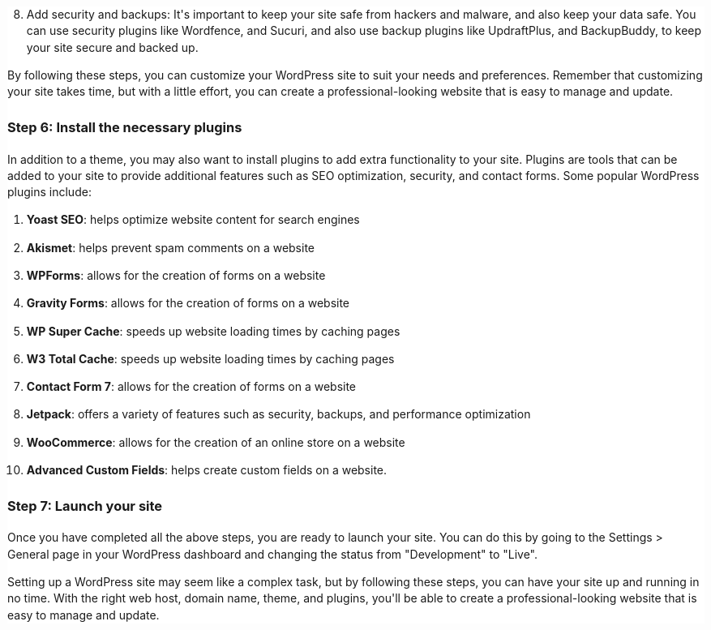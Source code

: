 8. Add security and backups: It's important to keep your site safe from hackers and malware, and also keep your data safe. You can use security plugins like Wordfence, and Sucuri, and also use backup plugins like UpdraftPlus, and BackupBuddy, to keep your site secure and backed up.
    

By following these steps, you can customize your WordPress site to suit your needs and preferences. Remember that customizing your site takes time, but with a little effort, you can create a professional-looking website that is easy to manage and update.

### Step 6: Install the necessary plugins

In addition to a theme, you may also want to install plugins to add extra functionality to your site. Plugins are tools that can be added to your site to provide additional features such as SEO optimization, security, and contact forms. Some popular WordPress plugins include:

1. **Yoast SEO**: helps optimize website content for search engines
    
2. **Akismet**: helps prevent spam comments on a website
    
3. **WPForms**: allows for the creation of forms on a website
    
4. **Gravity Forms**: allows for the creation of forms on a website
    
5. **WP Super Cache**: speeds up website loading times by caching pages
    
6. **W3 Total Cache**: speeds up website loading times by caching pages
    
7. **Contact Form 7**: allows for the creation of forms on a website
    
8. **Jetpack**: offers a variety of features such as security, backups, and performance optimization
    
9. **WooCommerce**: allows for the creation of an online store on a website
    
10. **Advanced Custom Fields**: helps create custom fields on a website.
    

### Step 7: Launch your site

Once you have completed all the above steps, you are ready to launch your site. You can do this by going to the Settings &gt; General page in your WordPress dashboard and changing the status from "Development" to "Live".

Setting up a WordPress site may seem like a complex task, but by following these steps, you can have your site up and running in no time. With the right web host, domain name, theme, and plugins, you'll be able to create a professional-looking website that is easy to manage and update.
